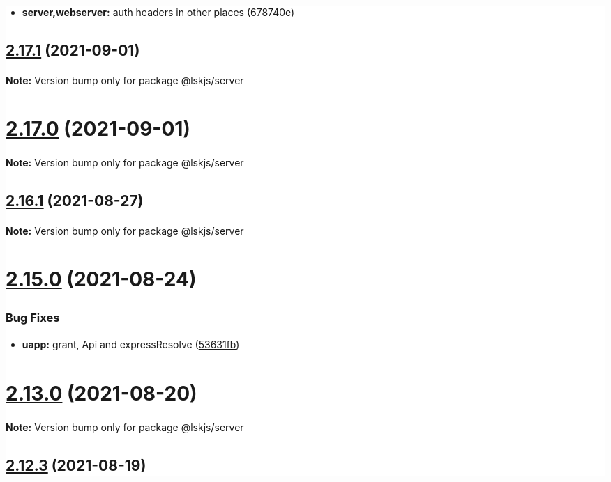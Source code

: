 * **server,webserver:** auth headers in other places ([678740e](https://github.com/lskjs/lskjs/commit/678740e8cb245b773c2050faaaf281d8448726dd))





## [2.17.1](https://github.com/lskjs/lskjs/compare/v2.17.0...v2.17.1) (2021-09-01)

**Note:** Version bump only for package @lskjs/server





# [2.17.0](https://github.com/lskjs/lskjs/compare/v2.16.1...v2.17.0) (2021-09-01)

**Note:** Version bump only for package @lskjs/server





## [2.16.1](https://github.com/lskjs/lskjs/compare/v2.16.0...v2.16.1) (2021-08-27)

**Note:** Version bump only for package @lskjs/server





# [2.15.0](https://github.com/lskjs/lskjs/compare/v2.14.0...v2.15.0) (2021-08-24)


### Bug Fixes

* **uapp:** grant, Api and expressResolve ([53631fb](https://github.com/lskjs/lskjs/commit/53631fb96c2a103ae43c8be9ddd12099a05a4c6a))





# [2.13.0](https://github.com/lskjs/lskjs/compare/v2.12.3...v2.13.0) (2021-08-20)

**Note:** Version bump only for package @lskjs/server





## [2.12.3](https://github.com/lskjs/lskjs/compare/v2.12.2...v2.12.3) (2021-08-19)
